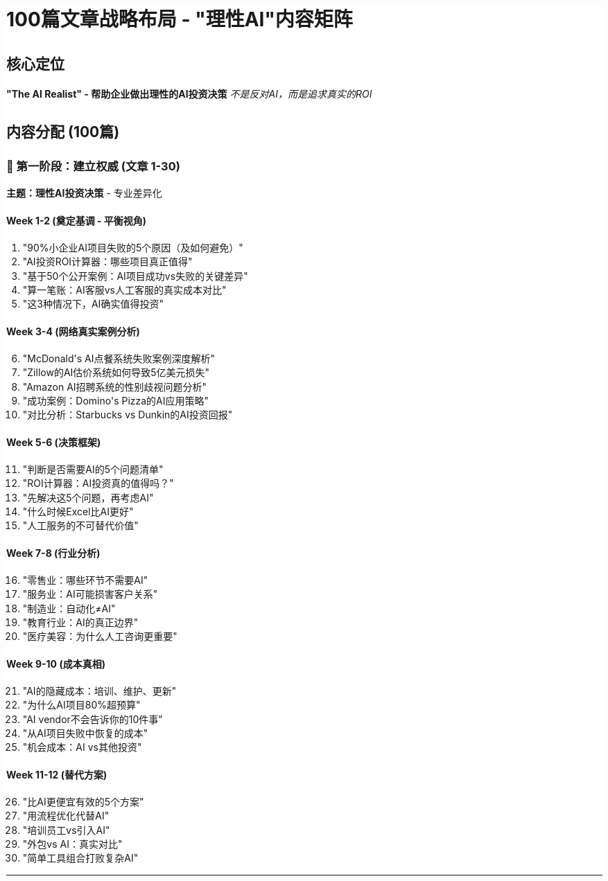 # 100篇文章战略布局 - "理性AI"内容矩阵

## 核心定位
**"The AI Realist" - 帮助企业做出理性的AI投资决策**
*不是反对AI，而是追求真实的ROI*

## 内容分配 (100篇)

### 🎯 第一阶段：建立权威 (文章 1-30)
**主题：理性AI投资决策** - 专业差异化

#### Week 1-2 (奠定基调 - 平衡视角)
1. "90%小企业AI项目失败的5个原因（及如何避免）"
2. "AI投资ROI计算器：哪些项目真正值得"
3. "基于50个公开案例：AI项目成功vs失败的关键差异"
4. "算一笔账：AI客服vs人工客服的真实成本对比"
5. "这3种情况下，AI确实值得投资"

#### Week 3-4 (网络真实案例分析)
6. "McDonald's AI点餐系统失败案例深度解析"
7. "Zillow的AI估价系统如何导致5亿美元损失"
8. "Amazon AI招聘系统的性别歧视问题分析"
9. "成功案例：Domino's Pizza的AI应用策略"
10. "对比分析：Starbucks vs Dunkin的AI投资回报"

#### Week 5-6 (决策框架)
11. "判断是否需要AI的5个问题清单"
12. "ROI计算器：AI投资真的值得吗？"
13. "先解决这5个问题，再考虑AI"
14. "什么时候Excel比AI更好"
15. "人工服务的不可替代价值"

#### Week 7-8 (行业分析)
16. "零售业：哪些环节不需要AI"
17. "服务业：AI可能损害客户关系"
18. "制造业：自动化≠AI"
19. "教育行业：AI的真正边界"
20. "医疗美容：为什么人工咨询更重要"

#### Week 9-10 (成本真相)
21. "AI的隐藏成本：培训、维护、更新"
22. "为什么AI项目80%超预算"
23. "AI vendor不会告诉你的10件事"
24. "从AI项目失败中恢复的成本"
25. "机会成本：AI vs其他投资"

#### Week 11-12 (替代方案)
26. "比AI更便宜有效的5个方案"
27. "用流程优化代替AI"
28. "培训员工vs引入AI"
29. "外包vs AI：真实对比"
30. "简单工具组合打败复杂AI"

---